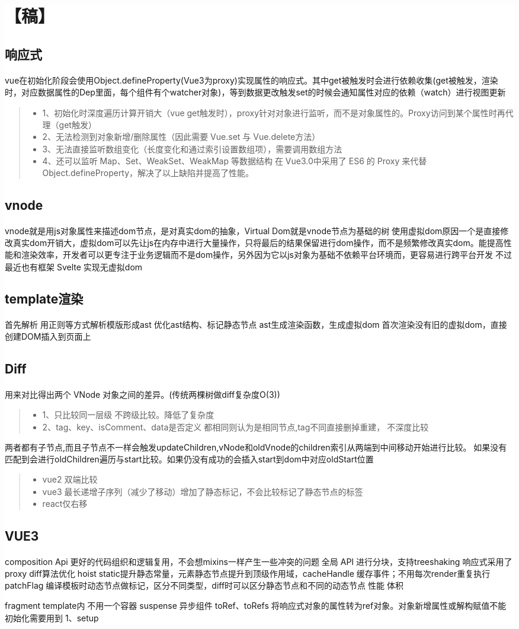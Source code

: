 # 【稿】

## 响应式
vue在初始化阶段会使用Object.defineProperty(Vue3为proxy)实现属性的响应式。其中get被触发时会进行依赖收集(get被触发，渲染时，对应数据属性的Dep里面，每个组件有个watcher对象)，等到数据更改触发set的时候会通知属性对应的依赖（watch）进行视图更新

>- 1、初始化时深度遍历计算开销大（vue get触发时），proxy针对对象进行监听，而不是对象属性的。Proxy访问到某个属性时再代理（get触发）
>- 2、无法检测到对象新增/删除属性（因此需要 Vue.set 与 Vue.delete方法）
>- 3、无法直接监听数组变化（长度变化和通过索引设置数组项），需要调用数组方法
>- 4、还可以监听 Map、Set、WeakSet、WeakMap 等数据结构
在 Vue3.0中采用了 ES6 的 Proxy 来代替 Object.defineProperty，解决了以上缺陷并提高了性能。

## vnode
vnode就是用js对象属性来描述dom节点，是对真实dom的抽象，Virtual Dom就是vnode节点为基础的树
使用虚拟dom原因一个是直接修改真实dom开销大，虚拟dom可以先让js在内存中进行大量操作，只将最后的结果保留进行dom操作，而不是频繁修改真实dom。能提高性能和渲染效率，开发者可以更专注于业务逻辑而不是dom操作，另外因为它以js对象为基础不依赖平台环境而，更容易进行跨平台开发
不过最近也有框架 Svelte 实现无虚拟dom

## template渲染
首先解析 用正则等方式解析模版形成ast
优化ast结构、标记静态节点
ast生成渲染函数，生成虚拟dom
首次渲染没有旧的虚拟dom，直接创建DOM插入到页面上

## Diff
用来对比得出两个 VNode 对象之间的差异。(传统两棵树做diff复杂度O(3))

>- 1、只比较同一层级 不跨级比较。降低了复杂度
>- 2、tag、key、isComment、data是否定义 都相同则认为是相同节点,tag不同直接删掉重建， 不深度比较

两者都有子节点,而且子节点不一样会触发updateChildren,vNode和oldVnode的children索引从两端到中间移动开始进行比较。
如果没有匹配到会进行oldChildren遍历与start比较。如果仍没有成功的会插入start到dom中对应oldStart位置
>- vue2 双端比较
>- vue3 最长递增子序列（减少了移动）增加了静态标记，不会比较标记了静态节点的标签
>- react仅右移

## VUE3
composition Api 更好的代码组织和逻辑复用，不会想mixins一样产生一些冲突的问题
全局 API 进行分块，支持treeshaking
响应式采用了proxy
diff算法优化
hoist static提升静态常量，元素静态节点提升到顶级作用域，cacheHandle 缓存事件；不用每次render重复执行
patchFlag 编译模板时动态节点做标记，区分不同类型，diff时可以区分静态节点和不同的动态节点
性能 体积


fragment template内 不用一个容器
suspense 异步组件
toRef、toRefs 将响应式对象的属性转为ref对象。对象新增属性或解构赋值不能初始化需要用到
1、setup
